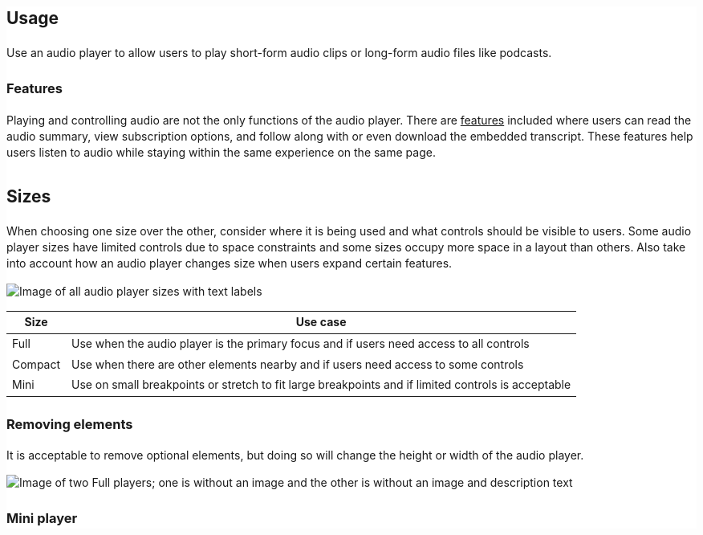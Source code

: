 ## Usage

Use an audio player to allow users to play short-form audio clips or long-form audio files like podcasts.

### Features

Playing and controlling audio are not the only functions of the audio player. There are [features](../features) included where users can read the audio summary, view subscription options, and follow along with or even download the embedded transcript. These features help users listen to audio while staying within the same experience on the same page.

## Sizes

When choosing one size over the other, consider where it is being used and what controls should be visible to users. Some audio player sizes have limited controls due to space constraints and some sizes occupy more space in a layout than others. Also take into account how an audio player changes size when users expand certain features.

<uxdot-example color-palette="lightest" width-adjustment="712px">
  <img alt="Image of all audio player sizes with text labels"
       src="../audio-player-guidelines-sizes.png"
       width="712"
       height="606">
</uxdot-example>

<rh-table>

| Size    | Use case                                                                                           |
| ------- | -------------------------------------------------------------------------------------------------- |
| Full    | Use when the audio player is the primary focus and if users need access to all controls            |
| Compact | Use when there are other elements nearby and if users need access to some controls                 |
| Mini    | Use on small breakpoints or stretch to fit large breakpoints and if limited controls is acceptable |

</rh-table>

### Removing elements

It is acceptable to remove optional elements, but doing so will change the height or width of the audio player.

<uxdot-example color-palette="lightest" width-adjustment="504px">
  <img alt="Image of two Full players; one is without an image and the other is without an image and description text"
       src="../audio-player-removing-elements.png"
       width="504"
       height="570">
</uxdot-example>

### Mini player
